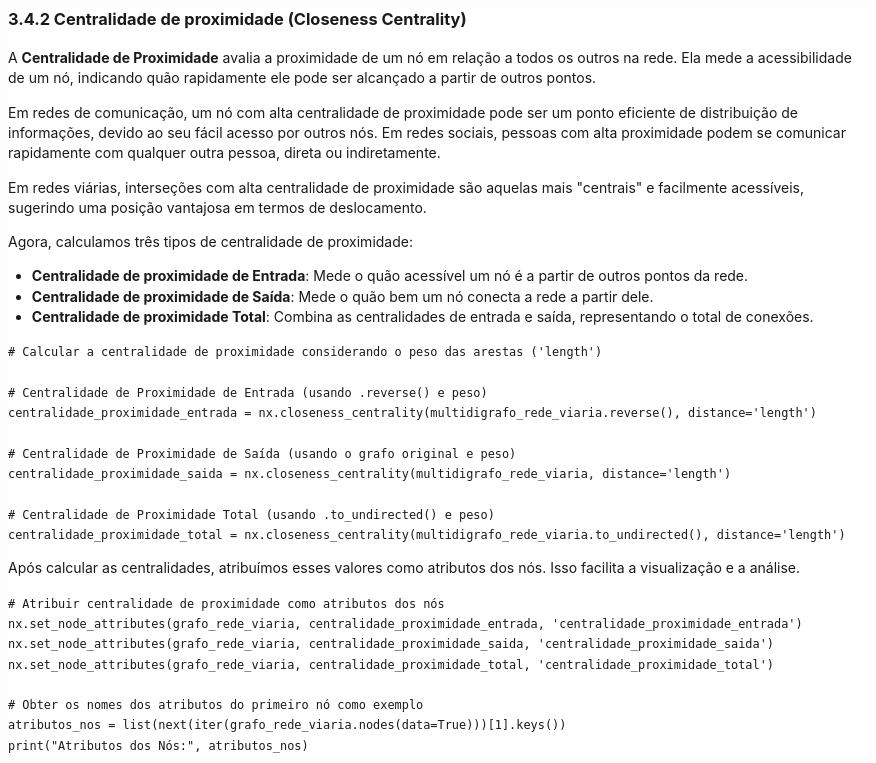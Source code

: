 

### 3.4.2 Centralidade de proximidade (Closeness Centrality)

A **Centralidade de Proximidade** avalia a proximidade de um nó em relação a todos os outros na rede. Ela mede a acessibilidade de um nó, indicando quão rapidamente ele pode ser alcançado a partir de outros pontos.

Em redes de comunicação, um nó com alta centralidade de proximidade pode ser um ponto eficiente de distribuição de informações, devido ao seu fácil acesso por outros nós. Em redes sociais, pessoas com alta proximidade podem se comunicar rapidamente com qualquer outra pessoa, direta ou indiretamente.

Em redes viárias, interseções com alta centralidade de proximidade são aquelas mais "centrais" e facilmente acessíveis, sugerindo uma posição vantajosa em termos de deslocamento.

Agora, calculamos três tipos de centralidade de proximidade:

- **Centralidade de proximidade de Entrada**: Mede o quão acessível um nó é a partir de outros pontos da rede.
- **Centralidade de proximidade de Saída**: Mede o quão bem um nó conecta a rede a partir dele.
- **Centralidade de proximidade Total**: Combina as centralidades de entrada e saída, representando o total de conexões.

```{code-cell}
# Calcular a centralidade de proximidade considerando o peso das arestas ('length')

# Centralidade de Proximidade de Entrada (usando .reverse() e peso)
centralidade_proximidade_entrada = nx.closeness_centrality(multidigrafo_rede_viaria.reverse(), distance='length')

# Centralidade de Proximidade de Saída (usando o grafo original e peso)
centralidade_proximidade_saida = nx.closeness_centrality(multidigrafo_rede_viaria, distance='length')

# Centralidade de Proximidade Total (usando .to_undirected() e peso)
centralidade_proximidade_total = nx.closeness_centrality(multidigrafo_rede_viaria.to_undirected(), distance='length')
```

Após calcular as centralidades, atribuímos esses valores como atributos dos nós. Isso facilita a visualização e a análise.

```{code-cell}
# Atribuir centralidade de proximidade como atributos dos nós
nx.set_node_attributes(grafo_rede_viaria, centralidade_proximidade_entrada, 'centralidade_proximidade_entrada')
nx.set_node_attributes(grafo_rede_viaria, centralidade_proximidade_saida, 'centralidade_proximidade_saida')
nx.set_node_attributes(grafo_rede_viaria, centralidade_proximidade_total, 'centralidade_proximidade_total')

# Obter os nomes dos atributos do primeiro nó como exemplo
atributos_nos = list(next(iter(grafo_rede_viaria.nodes(data=True)))[1].keys())
print("Atributos dos Nós:", atributos_nos)
```
